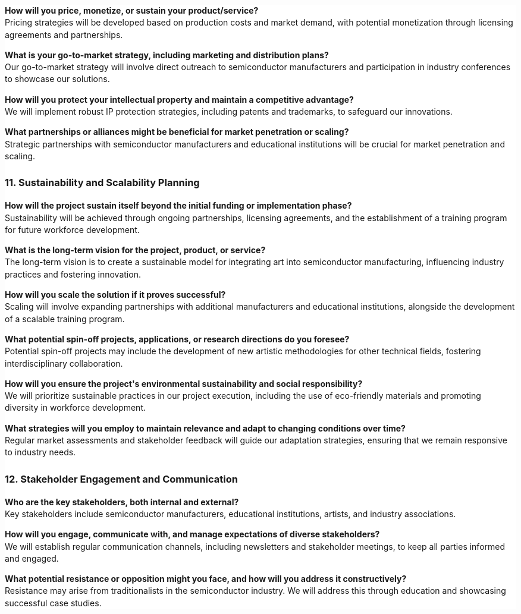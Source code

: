 **How will you price, monetize, or sustain your product/service?**  
Pricing strategies will be developed based on production costs and market demand, with potential monetization through licensing agreements and partnerships.

**What is your go-to-market strategy, including marketing and distribution plans?**  
Our go-to-market strategy will involve direct outreach to semiconductor manufacturers and participation in industry conferences to showcase our solutions.

**How will you protect your intellectual property and maintain a competitive advantage?**  
We will implement robust IP protection strategies, including patents and trademarks, to safeguard our innovations.

**What partnerships or alliances might be beneficial for market penetration or scaling?**  
Strategic partnerships with semiconductor manufacturers and educational institutions will be crucial for market penetration and scaling.

### 11. Sustainability and Scalability Planning

**How will the project sustain itself beyond the initial funding or implementation phase?**  
Sustainability will be achieved through ongoing partnerships, licensing agreements, and the establishment of a training program for future workforce development.

**What is the long-term vision for the project, product, or service?**  
The long-term vision is to create a sustainable model for integrating art into semiconductor manufacturing, influencing industry practices and fostering innovation.

**How will you scale the solution if it proves successful?**  
Scaling will involve expanding partnerships with additional manufacturers and educational institutions, alongside the development of a scalable training program.

**What potential spin-off projects, applications, or research directions do you foresee?**  
Potential spin-off projects may include the development of new artistic methodologies for other technical fields, fostering interdisciplinary collaboration.

**How will you ensure the project's environmental sustainability and social responsibility?**  
We will prioritize sustainable practices in our project execution, including the use of eco-friendly materials and promoting diversity in workforce development.

**What strategies will you employ to maintain relevance and adapt to changing conditions over time?**  
Regular market assessments and stakeholder feedback will guide our adaptation strategies, ensuring that we remain responsive to industry needs.

### 12. Stakeholder Engagement and Communication

**Who are the key stakeholders, both internal and external?**  
Key stakeholders include semiconductor manufacturers, educational institutions, artists, and industry associations.

**How will you engage, communicate with, and manage expectations of diverse stakeholders?**  
We will establish regular communication channels, including newsletters and stakeholder meetings, to keep all parties informed and engaged.

**What potential resistance or opposition might you face, and how will you address it constructively?**  
Resistance may arise from traditionalists in the semiconductor industry. We will address this through education and showcasing successful case studies.
